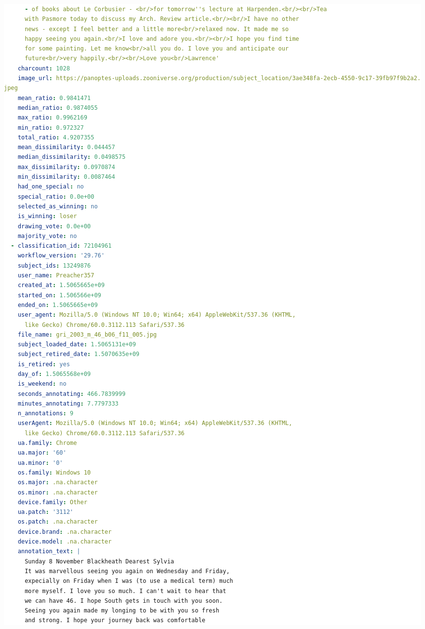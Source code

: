 ```yaml
      - of books about Le Corbusier - <br/>for tomorrow''s lecture at Harpenden.<br/><br/>Tea
      with Pasmore today to discuss my Arch. Review article.<br/><br/>I have no other
      news - except I feel better and a little more<br/>relaxed now. It made me so
      happy seeing you again.<br/>I love and adore you.<br/><br/>I hope you find time
      for some painting. Let me know<br/>all you do. I love you and anticipate our
      future<br/>very happily.<br/><br/>Love you<br/>Lawrence'
    charcount: 1028
    image_url: https://panoptes-uploads.zooniverse.org/production/subject_location/3ae348fa-2ecb-4550-9c17-39fb97f9b2a2.jpeg
    mean_ratio: 0.9841471
    median_ratio: 0.9874055
    max_ratio: 0.9962169
    min_ratio: 0.972327
    total_ratio: 4.9207355
    mean_dissimilarity: 0.044457
    median_dissimilarity: 0.0498575
    max_dissimilarity: 0.0970874
    min_dissimilarity: 0.0087464
    had_one_special: no
    special_ratio: 0.0e+00
    selected_as_winning: no
    is_winning: loser
    drawing_vote: 0.0e+00
    majority_vote: no
  - classification_id: 72104961
    workflow_version: '29.76'
    subject_ids: 13249876
    user_name: Preacher357
    created_at: 1.5065665e+09
    started_on: 1.506566e+09
    ended_on: 1.5065665e+09
    user_agent: Mozilla/5.0 (Windows NT 10.0; Win64; x64) AppleWebKit/537.36 (KHTML,
      like Gecko) Chrome/60.0.3112.113 Safari/537.36
    file_name: gri_2003_m_46_b06_f11_005.jpg
    subject_loaded_date: 1.5065131e+09
    subject_retired_date: 1.5070635e+09
    is_retired: yes
    day_of: 1.5065568e+09
    is_weekend: no
    seconds_annotating: 466.7839999
    minutes_annotating: 7.7797333
    n_annotations: 9
    userAgent: Mozilla/5.0 (Windows NT 10.0; Win64; x64) AppleWebKit/537.36 (KHTML,
      like Gecko) Chrome/60.0.3112.113 Safari/537.36
    ua.family: Chrome
    ua.major: '60'
    ua.minor: '0'
    os.family: Windows 10
    os.major: .na.character
    os.minor: .na.character
    device.family: Other
    ua.patch: '3112'
    os.patch: .na.character
    device.brand: .na.character
    device.model: .na.character
    annotation_text: |
      Sunday 8 November Blackheath Dearest Sylvia
      It was marvellous seeing you again on Wednesday and Friday,
      expecially on Friday when I was (to use a medical term) much
      more myself. I love you so much. I can't wait to hear that
      we can have 46. I hope South gets in touch with you soon.
      Seeing you again made my longing to be with you so fresh
      and strong. I hope your journey back was comfortable
```